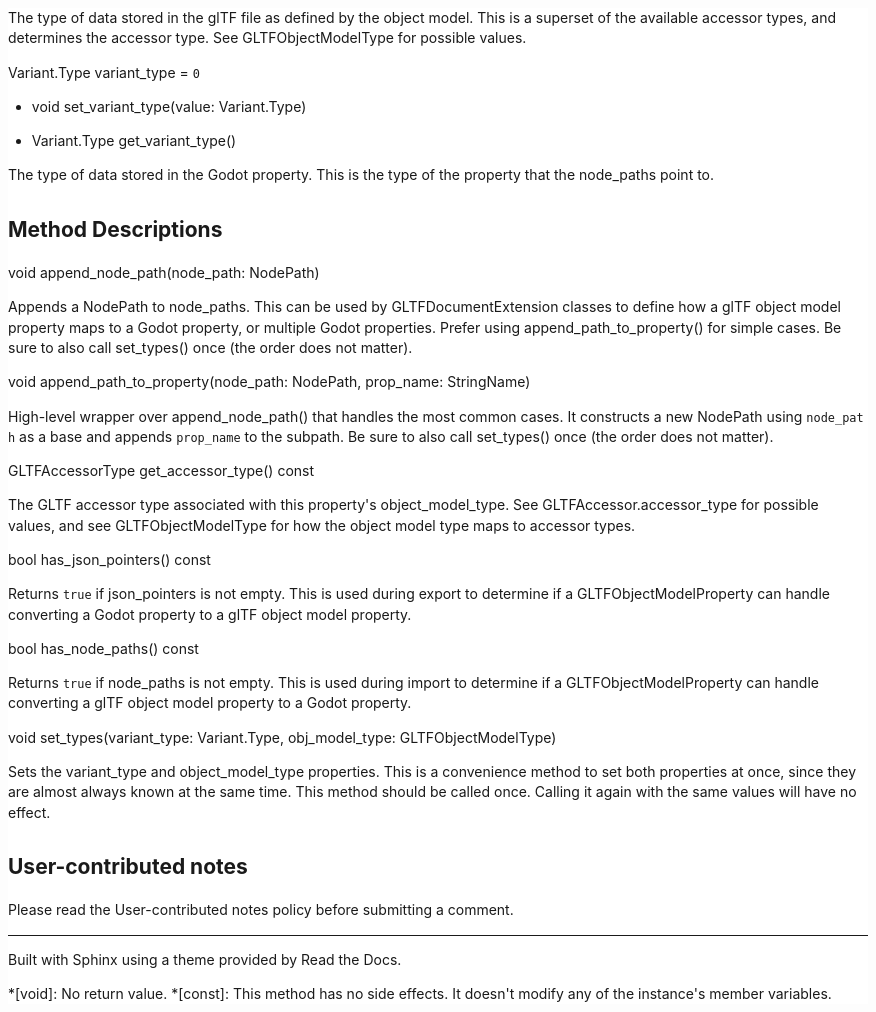 The type of data stored in the glTF file as defined by the object model. This
is a superset of the available accessor types, and determines the accessor
type. See GLTFObjectModelType for possible values.

Variant.Type variant_type = `0`

  * void set_variant_type(value: Variant.Type)

  * Variant.Type get_variant_type()

The type of data stored in the Godot property. This is the type of the
property that the node_paths point to.

## Method Descriptions

void append_node_path(node_path: NodePath)

Appends a NodePath to node_paths. This can be used by GLTFDocumentExtension
classes to define how a glTF object model property maps to a Godot property,
or multiple Godot properties. Prefer using append_path_to_property() for
simple cases. Be sure to also call set_types() once (the order does not
matter).

void append_path_to_property(node_path: NodePath, prop_name: StringName)

High-level wrapper over append_node_path() that handles the most common cases.
It constructs a new NodePath using `node_path` as a base and appends
`prop_name` to the subpath. Be sure to also call set_types() once (the order
does not matter).

GLTFAccessorType get_accessor_type() const

The GLTF accessor type associated with this property's object_model_type. See
GLTFAccessor.accessor_type for possible values, and see GLTFObjectModelType
for how the object model type maps to accessor types.

bool has_json_pointers() const

Returns `true` if json_pointers is not empty. This is used during export to
determine if a GLTFObjectModelProperty can handle converting a Godot property
to a glTF object model property.

bool has_node_paths() const

Returns `true` if node_paths is not empty. This is used during import to
determine if a GLTFObjectModelProperty can handle converting a glTF object
model property to a Godot property.

void set_types(variant_type: Variant.Type, obj_model_type:
GLTFObjectModelType)

Sets the variant_type and object_model_type properties. This is a convenience
method to set both properties at once, since they are almost always known at
the same time. This method should be called once. Calling it again with the
same values will have no effect.

## User-contributed notes

Please read the User-contributed notes policy before submitting a comment.

* * *

Built with Sphinx using a theme provided by Read the Docs.

  *[void]: No return value.
  *[const]: This method has no side effects. It doesn't modify any of the instance's member variables.

